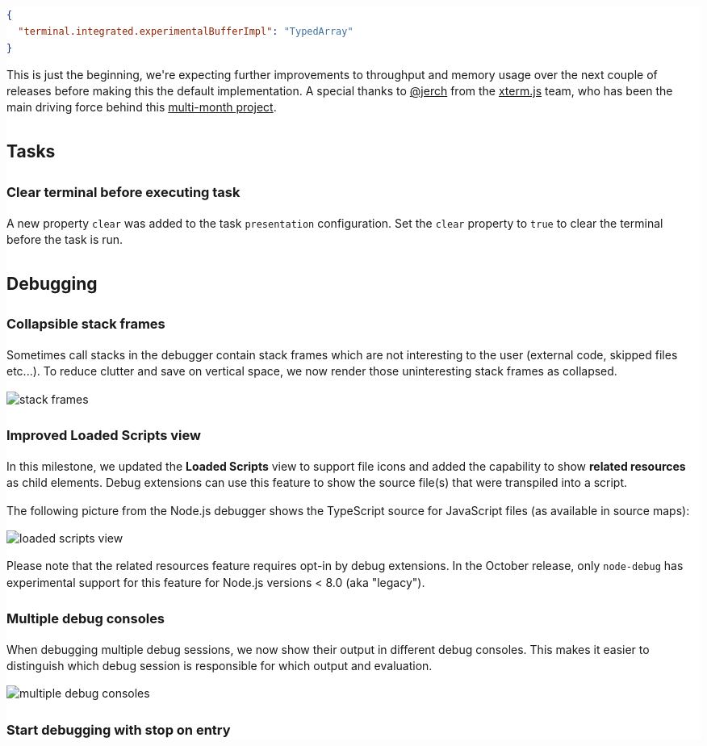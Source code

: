 ```json
{
  "terminal.integrated.experimentalBufferImpl": "TypedArray"
}
```

This is just the beginning, we're expecting further improvements to throughput and memory usage over the next couple of releases before making this the default implementation. A special thanks to [@jerch](https://github.com/jerch) from the [xterm.js](https://github.com/xtermjs/xterm.js) team, who has been the main driving force behind this [multi-month project](https://github.com/xtermjs/xterm.js/issues/791).

## Tasks

### Clear terminal before executing task

A new property `clear` was added to the task `presentation` configuration. Set the `clear` property to `true` to clear the terminal before the task is run.

## Debugging

### Collapsible stack frames

Sometimes call stacks in the debugger contain stack frames which are not interesting to the user (external code, skipped files etc...). To reduce clutter and save on vertical space, we now render those uninteresting stack frames as collapsed.

![stack frames](images/1_29/stack-frames.gif)

### Improved Loaded Scripts view

In this milestone, we updated the **Loaded Scripts** view to support file icons and added the capability to show **related resources** as child elements. Debug extensions can use this feature to show the source file(s) that were transpiled into a script.

The following picture from the Node.js debugger shows the TypeScript source for JavaScript files (as available in source maps):

![loaded scripts view](images/1_29/loaded-scripts-view.png)

Please note that the related resources feature requires opt-in by debug extensions. In the October release, only `node-debug` has experimental support for this feature for Node.js versions < 8.0 (aka "legacy").

### Multiple debug consoles

When debugging multiple debug sessions, we now show their output in different debug consoles. This makes it easier to distinguish which debug session is responsible for which output and evaluation.

![multiple debug consoles](images/1_29/multi-repl.png)

### Start debugging with stop on entry
